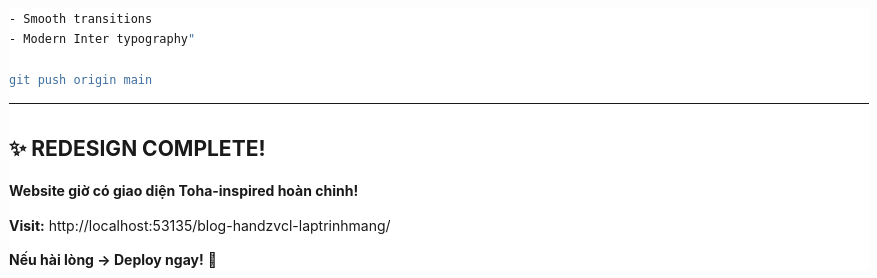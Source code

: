 ```bash
- Smooth transitions
- Modern Inter typography"

git push origin main
```

---

## ✨ REDESIGN COMPLETE!

**Website giờ có giao diện Toha-inspired hoàn chỉnh!**

**Visit:** http://localhost:53135/blog-handzvcl-laptrinhmang/

**Nếu hài lòng → Deploy ngay!** 🚀
